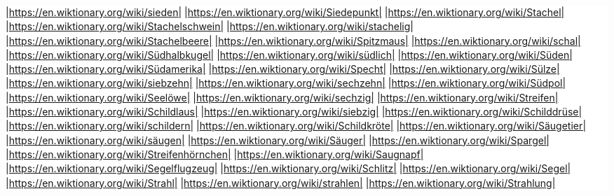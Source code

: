 |https://en.wiktionary.org/wiki/sieden|
|https://en.wiktionary.org/wiki/Siedepunkt|
|https://en.wiktionary.org/wiki/Stachel|
|https://en.wiktionary.org/wiki/Stachelschwein|
|https://en.wiktionary.org/wiki/stachelig|
|https://en.wiktionary.org/wiki/Stachelbeere|
|https://en.wiktionary.org/wiki/Spitzmaus|
|https://en.wiktionary.org/wiki/schal|
|https://en.wiktionary.org/wiki/Südhalbkugel|
|https://en.wiktionary.org/wiki/südlich|
|https://en.wiktionary.org/wiki/Süden|
|https://en.wiktionary.org/wiki/Südamerika|
|https://en.wiktionary.org/wiki/Specht|
|https://en.wiktionary.org/wiki/Sülze|
|https://en.wiktionary.org/wiki/siebzehn|
|https://en.wiktionary.org/wiki/sechzehn|
|https://en.wiktionary.org/wiki/Südpol|
|https://en.wiktionary.org/wiki/Seelöwe|
|https://en.wiktionary.org/wiki/sechzig|
|https://en.wiktionary.org/wiki/Streifen|
|https://en.wiktionary.org/wiki/Schildlaus|
|https://en.wiktionary.org/wiki/siebzig|
|https://en.wiktionary.org/wiki/Schilddrüse|
|https://en.wiktionary.org/wiki/schildern|
|https://en.wiktionary.org/wiki/Schildkröte|
|https://en.wiktionary.org/wiki/Säugetier|
|https://en.wiktionary.org/wiki/säugen|
|https://en.wiktionary.org/wiki/Säuger|
|https://en.wiktionary.org/wiki/Spargel|
|https://en.wiktionary.org/wiki/Streifenhörnchen|
|https://en.wiktionary.org/wiki/Saugnapf|
|https://en.wiktionary.org/wiki/Segelflugzeug|
|https://en.wiktionary.org/wiki/Schlitz|
|https://en.wiktionary.org/wiki/Segel|
|https://en.wiktionary.org/wiki/Strahl|
|https://en.wiktionary.org/wiki/strahlen|
|https://en.wiktionary.org/wiki/Strahlung|